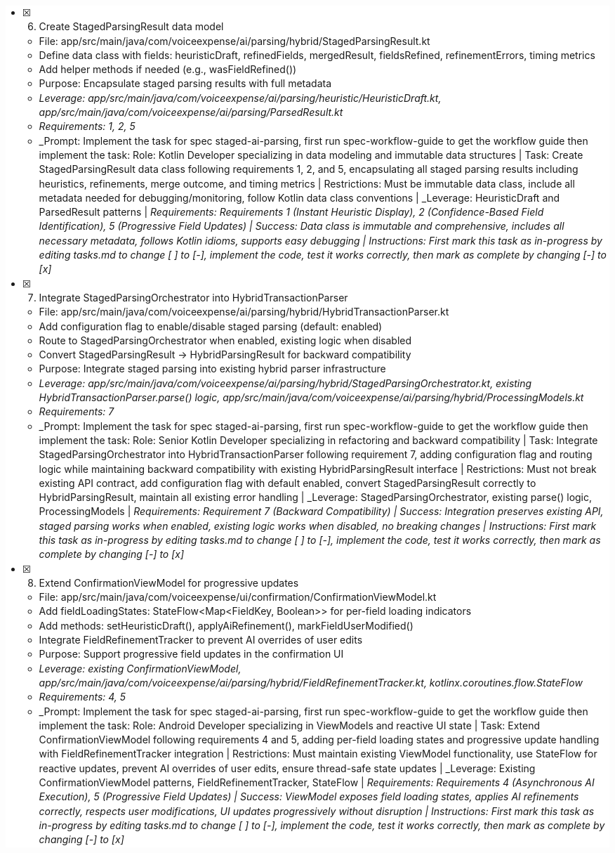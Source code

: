 - [x] 6. Create StagedParsingResult data model
  - File: app/src/main/java/com/voiceexpense/ai/parsing/hybrid/StagedParsingResult.kt
  - Define data class with fields: heuristicDraft, refinedFields, mergedResult, fieldsRefined, refinementErrors, timing metrics
  - Add helper methods if needed (e.g., wasFieldRefined())
  - Purpose: Encapsulate staged parsing results with full metadata
  - _Leverage: app/src/main/java/com/voiceexpense/ai/parsing/heuristic/HeuristicDraft.kt, app/src/main/java/com/voiceexpense/ai/parsing/ParsedResult.kt_
  - _Requirements: 1, 2, 5_
  - _Prompt: Implement the task for spec staged-ai-parsing, first run spec-workflow-guide to get the workflow guide then implement the task: Role: Kotlin Developer specializing in data modeling and immutable data structures | Task: Create StagedParsingResult data class following requirements 1, 2, and 5, encapsulating all staged parsing results including heuristics, refinements, merge outcome, and timing metrics | Restrictions: Must be immutable data class, include all metadata needed for debugging/monitoring, follow Kotlin data class conventions | _Leverage: HeuristicDraft and ParsedResult patterns | _Requirements: Requirements 1 (Instant Heuristic Display), 2 (Confidence-Based Field Identification), 5 (Progressive Field Updates) | Success: Data class is immutable and comprehensive, includes all necessary metadata, follows Kotlin idioms, supports easy debugging | Instructions: First mark this task as in-progress by editing tasks.md to change [ ] to [-], implement the code, test it works correctly, then mark as complete by changing [-] to [x]_

- [x] 7. Integrate StagedParsingOrchestrator into HybridTransactionParser
  - File: app/src/main/java/com/voiceexpense/ai/parsing/hybrid/HybridTransactionParser.kt
  - Add configuration flag to enable/disable staged parsing (default: enabled)
  - Route to StagedParsingOrchestrator when enabled, existing logic when disabled
  - Convert StagedParsingResult → HybridParsingResult for backward compatibility
  - Purpose: Integrate staged parsing into existing hybrid parser infrastructure
  - _Leverage: app/src/main/java/com/voiceexpense/ai/parsing/hybrid/StagedParsingOrchestrator.kt, existing HybridTransactionParser.parse() logic, app/src/main/java/com/voiceexpense/ai/parsing/hybrid/ProcessingModels.kt_
  - _Requirements: 7_
  - _Prompt: Implement the task for spec staged-ai-parsing, first run spec-workflow-guide to get the workflow guide then implement the task: Role: Senior Kotlin Developer specializing in refactoring and backward compatibility | Task: Integrate StagedParsingOrchestrator into HybridTransactionParser following requirement 7, adding configuration flag and routing logic while maintaining backward compatibility with existing HybridParsingResult interface | Restrictions: Must not break existing API contract, add configuration flag with default enabled, convert StagedParsingResult correctly to HybridParsingResult, maintain all existing error handling | _Leverage: StagedParsingOrchestrator, existing parse() logic, ProcessingModels | _Requirements: Requirement 7 (Backward Compatibility) | Success: Integration preserves existing API, staged parsing works when enabled, existing logic works when disabled, no breaking changes | Instructions: First mark this task as in-progress by editing tasks.md to change [ ] to [-], implement the code, test it works correctly, then mark as complete by changing [-] to [x]_

- [x] 8. Extend ConfirmationViewModel for progressive updates
  - File: app/src/main/java/com/voiceexpense/ui/confirmation/ConfirmationViewModel.kt
  - Add fieldLoadingStates: StateFlow<Map<FieldKey, Boolean>> for per-field loading indicators
  - Add methods: setHeuristicDraft(), applyAiRefinement(), markFieldUserModified()
  - Integrate FieldRefinementTracker to prevent AI overrides of user edits
  - Purpose: Support progressive field updates in the confirmation UI
  - _Leverage: existing ConfirmationViewModel, app/src/main/java/com/voiceexpense/ai/parsing/hybrid/FieldRefinementTracker.kt, kotlinx.coroutines.flow.StateFlow_
  - _Requirements: 4, 5_
  - _Prompt: Implement the task for spec staged-ai-parsing, first run spec-workflow-guide to get the workflow guide then implement the task: Role: Android Developer specializing in ViewModels and reactive UI state | Task: Extend ConfirmationViewModel following requirements 4 and 5, adding per-field loading states and progressive update handling with FieldRefinementTracker integration | Restrictions: Must maintain existing ViewModel functionality, use StateFlow for reactive updates, prevent AI overrides of user edits, ensure thread-safe state updates | _Leverage: Existing ConfirmationViewModel patterns, FieldRefinementTracker, StateFlow | _Requirements: Requirements 4 (Asynchronous AI Execution), 5 (Progressive Field Updates) | Success: ViewModel exposes field loading states, applies AI refinements correctly, respects user modifications, UI updates progressively without disruption | Instructions: First mark this task as in-progress by editing tasks.md to change [ ] to [-], implement the code, test it works correctly, then mark as complete by changing [-] to [x]_
